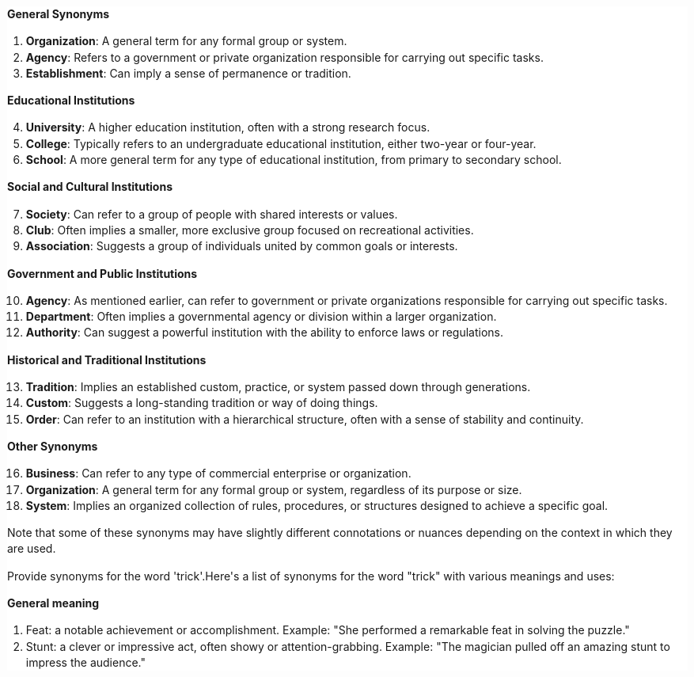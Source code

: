 **General Synonyms**

1. **Organization**: A general term for any formal group or system.
2. **Agency**: Refers to a government or private organization responsible for carrying out specific tasks.
3. **Establishment**: Can imply a sense of permanence or tradition.

**Educational Institutions**

4. **University**: A higher education institution, often with a strong research focus.
5. **College**: Typically refers to an undergraduate educational institution, either two-year or four-year.
6. **School**: A more general term for any type of educational institution, from primary to secondary school.

**Social and Cultural Institutions**

7. **Society**: Can refer to a group of people with shared interests or values.
8. **Club**: Often implies a smaller, more exclusive group focused on recreational activities.
9. **Association**: Suggests a group of individuals united by common goals or interests.

**Government and Public Institutions**

10. **Agency**: As mentioned earlier, can refer to government or private organizations responsible for carrying out specific tasks.
11. **Department**: Often implies a governmental agency or division within a larger organization.
12. **Authority**: Can suggest a powerful institution with the ability to enforce laws or regulations.

**Historical and Traditional Institutions**

13. **Tradition**: Implies an established custom, practice, or system passed down through generations.
14. **Custom**: Suggests a long-standing tradition or way of doing things.
15. **Order**: Can refer to an institution with a hierarchical structure, often with a sense of stability and continuity.

**Other Synonyms**

16. **Business**: Can refer to any type of commercial enterprise or organization.
17. **Organization**: A general term for any formal group or system, regardless of its purpose or size.
18. **System**: Implies an organized collection of rules, procedures, or structures designed to achieve a specific goal.

Note that some of these synonyms may have slightly different connotations or nuances depending on the context in which they are used.
<end>

Provide synonyms for the word 'trick'.<start>Here's a list of synonyms for the word "trick" with various meanings and uses:

**General meaning**

1. Feat: a notable achievement or accomplishment.
Example: "She performed a remarkable feat in solving the puzzle."
2. Stunt: a clever or impressive act, often showy or attention-grabbing.
Example: "The magician pulled off an amazing stunt to impress the audience."

